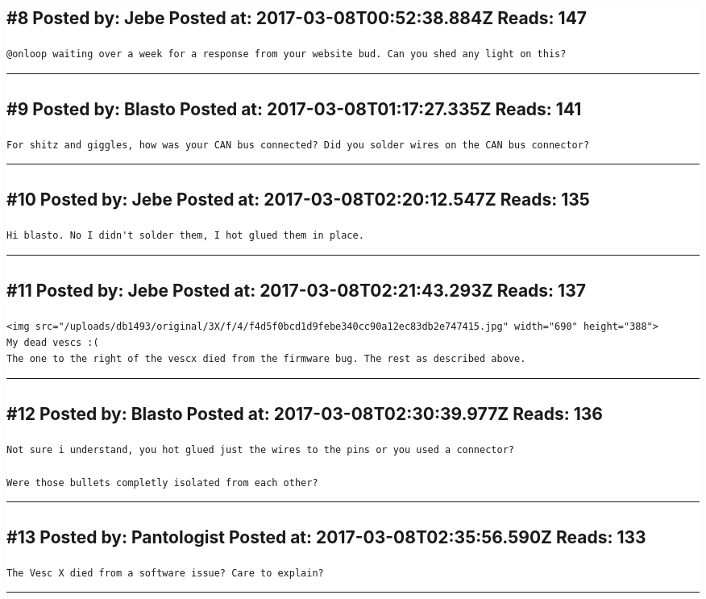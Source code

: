 ## \#8 Posted by: Jebe Posted at: 2017-03-08T00:52:38.884Z Reads: 147

```
@onloop waiting over a week for a response from your website bud. Can you shed any light on this?
```

---
## \#9 Posted by: Blasto Posted at: 2017-03-08T01:17:27.335Z Reads: 141

```
For shitz and giggles, how was your CAN bus connected? Did you solder wires on the CAN bus connector?
```

---
## \#10 Posted by: Jebe Posted at: 2017-03-08T02:20:12.547Z Reads: 135

```
Hi blasto. No I didn't solder them, I hot glued them in place.
```

---
## \#11 Posted by: Jebe Posted at: 2017-03-08T02:21:43.293Z Reads: 137

```
<img src="/uploads/db1493/original/3X/f/4/f4d5f0bcd1d9febe340cc90a12ec83db2e747415.jpg" width="690" height="388">
My dead vescs :( 
The one to the right of the vescx died from the firmware bug. The rest as described above.
```

---
## \#12 Posted by: Blasto Posted at: 2017-03-08T02:30:39.977Z Reads: 136

```
Not sure i understand, you hot glued just the wires to the pins or you used a connector? 

Were those bullets completly isolated from each other?
```

---
## \#13 Posted by: Pantologist Posted at: 2017-03-08T02:35:56.590Z Reads: 133

```
The Vesc X died from a software issue? Care to explain?
```

---